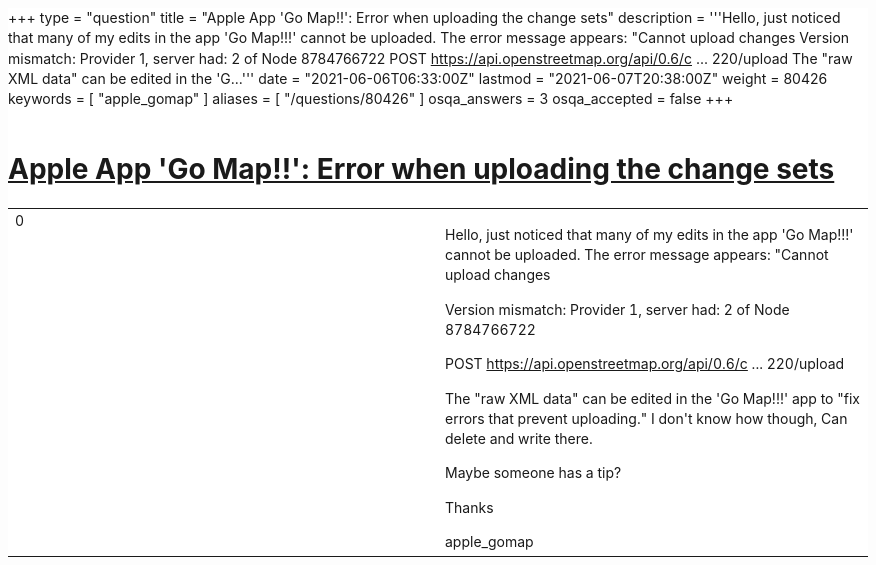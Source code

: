 +++
type = "question"
title = "Apple App &#x27;Go Map!!&#x27;: Error when uploading the change sets"
description = '''Hello, just noticed that many of my edits in the app &#x27;Go Map!!!&#x27; cannot be uploaded. The error message appears: &quot;Cannot upload changes Version mismatch: Provider 1, server had: 2 of Node 8784766722 POST https://api.openstreetmap.org/api/0.6/c ... 220/upload The &quot;raw XML data&quot; can be edited in the &#x27;G...'''
date = "2021-06-06T06:33:00Z"
lastmod = "2021-06-07T20:38:00Z"
weight = 80426
keywords = [ "apple_gomap" ]
aliases = [ "/questions/80426" ]
osqa_answers = 3
osqa_accepted = false
+++

<div class="headNormal">

# [Apple App 'Go Map!!': Error when uploading the change sets](/questions/80426/apple-app-go-map-error-when-uploading-the-change-sets)

</div>

<div id="main-body">

<div id="askform">

<table id="question-table" style="width:100%;">
<colgroup>
<col style="width: 50%" />
<col style="width: 50%" />
</colgroup>
<tbody>
<tr>
<td style="width: 30px; vertical-align: top"><div class="vote-buttons">
<span id="post-80426-upvote" class="ajax-command post-vote up" rel="nofollow" title="I like this post (click again to cancel)"> </span>
<div id="post-80426-score" class="post-score" title="current number of votes">
0
</div>
<span id="post-80426-downvote" class="ajax-command post-vote down" rel="nofollow" title="I dont like this post (click again to cancel)"> </span> <span id="favorite-mark" class="ajax-command favorite-mark" rel="nofollow" title="mark/unmark this question as favorite (click again to cancel)"> </span>
<div id="favorite-count" class="favorite-count">
&#10;</div>
</div></td>
<td><div id="item-right">
<div class="question-body">
<p>Hello, just noticed that many of my edits in the app 'Go Map!!!' cannot be uploaded. The error message appears: "Cannot upload changes</p>
<p>Version mismatch: Provider 1, server had: 2 of Node 8784766722</p>
<p>POST <a href="https://api.openstreetmap.org/api/0.6/c">https://api.openstreetmap.org/api/0.6/c</a> ... 220/upload</p>
<p>The "raw XML data" can be edited in the 'Go Map!!!' app to "fix errors that prevent uploading." I don't know how though, Can delete and write there.</p>
<p>Maybe someone has a tip?</p>
<p>Thanks</p>
</div>
<div id="question-tags" class="tags-container tags">
<span class="post-tag tag-link-apple_gomap" rel="tag" title="see questions tagged &#39;apple_gomap&#39;">apple_gomap</span>
</div>
<div id="question-controls" class="post-controls">
&#10;</div>